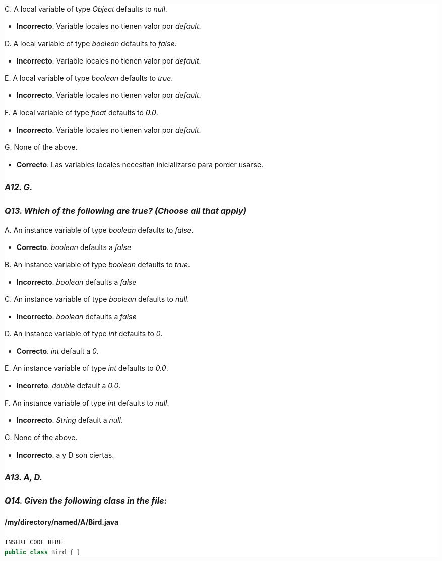 C. A local variable of type _Object_ defaults to _null_.

* **Incorrecto**. Variable locales no tienen valor por _default_.

D. A local variable of type _boolean_ defaults to _false_.

* **Incorrecto**. Variable locales no tienen valor por _default_.

E. A local variable of type _boolean_ defaults to _true_.

* **Incorrecto**. Variable locales no tienen valor por _default_.

F. A local variable of type _float_ defaults to _0.0_.

* **Incorrecto**. Variable locales no tienen valor por _default_.

G. None of the above.

* **Correcto**. Las variables locales necesitan inicializarse para porder usarse.

### _A12. G._

### _Q13. Which of the following are true? (Choose all that apply)_

A. An instance variable of type _boolean_ defaults to _false_.

* **Correcto**.  _boolean_ defaults a _false_

B. An instance variable of type _boolean_ defaults to _true_.

* **Incorrecto**.  _boolean_ defaults a _false_

C. An instance variable of type _boolean_ defaults to _null_.

* **Incorrecto**.  _boolean_ defaults a _false_

D. An instance variable of type _int_ defaults to _0_.

* **Correcto**. _int_ default a _0_.

E. An instance variable of type _int_ defaults to _0.0_.

* **Incorreto**. _double_ default a _0.0_.

F. An instance variable of type _int_ defaults to _null_.

* **Incorrecto**. _String_ default a _null_.

G. None of the above.

* **Incorrecto**. a y D son ciertas.

### _A13. A, D._

### _Q14. Given the following class in the file:_

#### /my/directory/named/A/Bird.java

```java
INSERT CODE HERE
public class Bird { }
```
